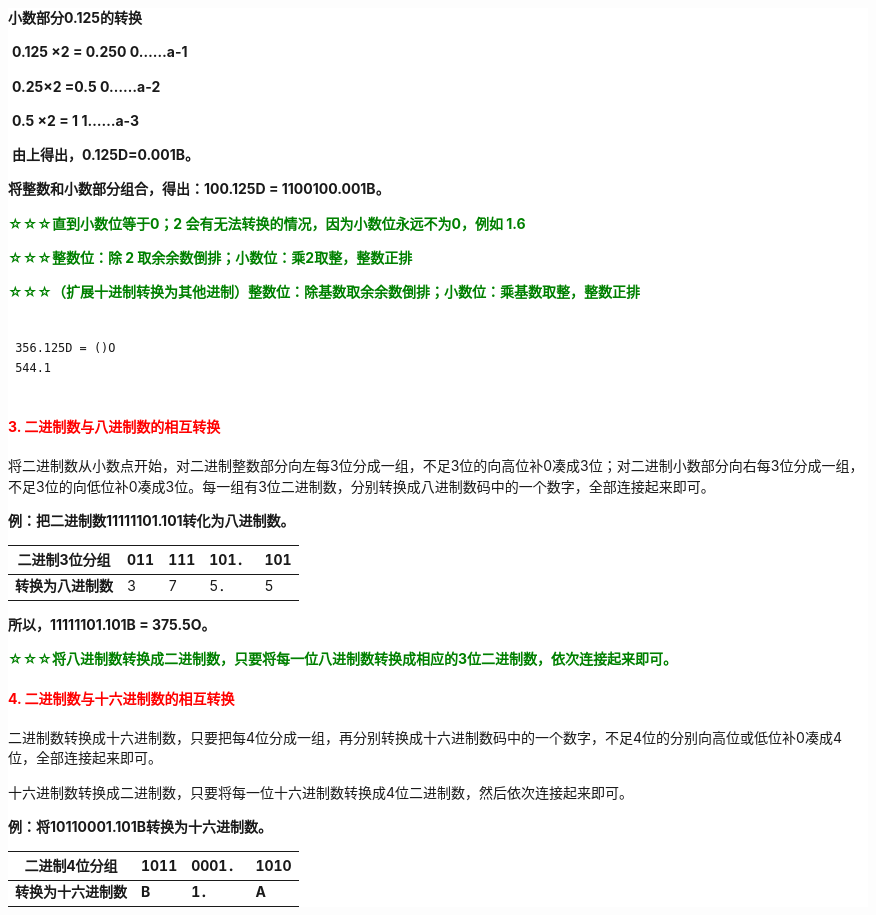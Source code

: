 

**小数部分0.125的转换**

​       **0.125 ×2 = 0.250                0……a-1**

​       **0.25×2 =0.5                    0……a-2**

​       **0.5 ×2 = 1                     1……a-3**

​       **由上得出，0.125D=0.001B。**

**将整数和小数部分组合，得出：100.125D = 1100100.001B。**



<span style="color:green;font-weight:bold;">☆☆☆直到小数位等于0；2 会有无法转换的情况，因为小数位永远不为0，例如 1.6 </span>

<span style="color:green;font-weight:bold;">☆☆☆整数位：除  2 取余余数倒排；小数位：乘2取整，整数正排</span>

<span style="color:green;font-weight:bold;">☆☆☆（扩展十进制转换为其他进制）整数位：除基数取余余数倒排；小数位：乘基数取整，整数正排</span>



```
 
 356.125D = ()O
 544.1
 
```



#### **<span style="color:red;font-weight:bold;">3. 二进制数与八进制数的相互转换</span>**

将二进制数从小数点开始，对二进制整数部分向左每3位分成一组，不足3位的向高位补0凑成3位；对二进制小数部分向右每3位分成一组，不足3位的向低位补0凑成3位。每一组有3位二进制数，分别转换成八进制数码中的一个数字，全部连接起来即可。

**例：把二进制数11111101.101转化为八进制数。**

| **二进制3位分组**  | 011  | 111  | 101． | 101  |
| ------------------ | ---- | ---- | ----- | ---- |
| **转换为八进制数** | 3    | 7    | 5．   | 5    |

**所以，11111101.101B = 375.5O。**

<span style="color:green;font-weight:bold;">☆☆☆将八进制数转换成二进制数，只要将每一位八进制数转换成相应的3位二进制数，依次连接起来即可。</span>



#### **<span style="color:red;font-weight:bold;">4. 二进制数与十六进制数的相互转换</span>**

二进制数转换成十六进制数，只要把每4位分成一组，再分别转换成十六进制数码中的一个数字，不足4位的分别向高位或低位补0凑成4位，全部连接起来即可。

十六进制数转换成二进制数，只要将每一位十六进制数转换成4位二进制数，然后依次连接起来即可。

**例：将10110001.101B转换为十六进制数。**

| **二进制4位分组**    | **1011** | **0001．** | **1010** |
| -------------------- | -------- | ---------- | -------- |
| **转换为十六进制数** | **B**    | **1．**    | **A**    |
